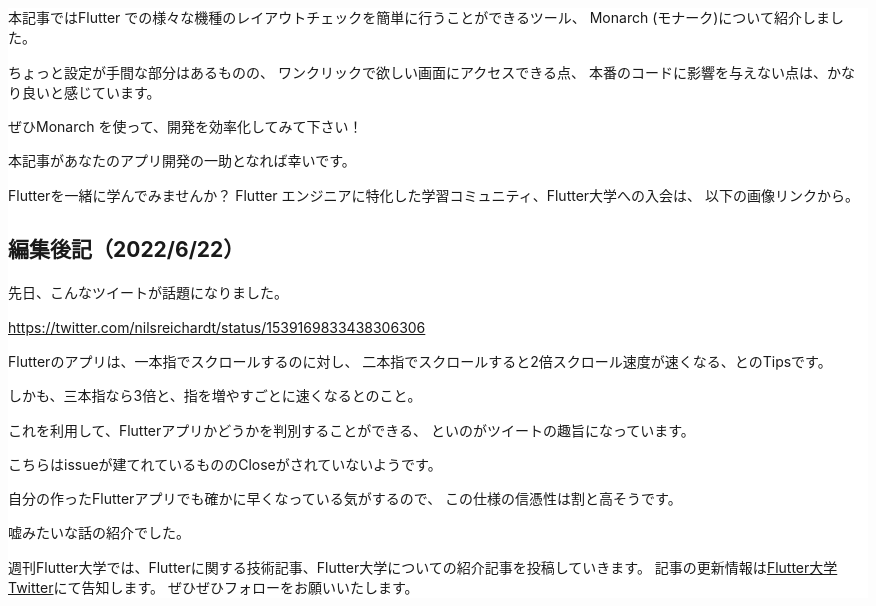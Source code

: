 本記事ではFlutter での様々な機種のレイアウトチェックを簡単に行うことができるツール、
Monarch (モナーク)について紹介しました。

ちょっと設定が手間な部分はあるものの、
ワンクリックで欲しい画面にアクセスできる点、
本番のコードに影響を与えない点は、かなり良いと感じています。

ぜひMonarch を使って、開発を効率化してみて下さい！

本記事があなたのアプリ開発の一助となれば幸いです。

Flutterを一緒に学んでみませんか？
Flutter エンジニアに特化した学習コミュニティ、Flutter大学への入会は、
以下の画像リンクから。

## 編集後記（2022/6/22）

先日、こんなツイートが話題になりました。

https://twitter.com/nilsreichardt/status/1539169833438306306

Flutterのアプリは、一本指でスクロールするのに対し、
二本指でスクロールすると2倍スクロール速度が速くなる、とのTipsです。

しかも、三本指なら3倍と、指を増やすごとに速くなるとのこと。

これを利用して、Flutterアプリかどうかを判別することができる、
といのがツイートの趣旨になっています。

こちらはissueが建てれているもののCloseがされていないようです。

自分の作ったFlutterアプリでも確かに早くなっている気がするので、
この仕様の信憑性は割と高そうです。

嘘みたいな話の紹介でした。

週刊Flutter大学では、Flutterに関する技術記事、Flutter大学についての紹介記事を投稿していきます。
記事の更新情報は[Flutter大学Twitter](https://twitter.com/FlutterUniv)にて告知します。
ぜひぜひフォローをお願いいたします。